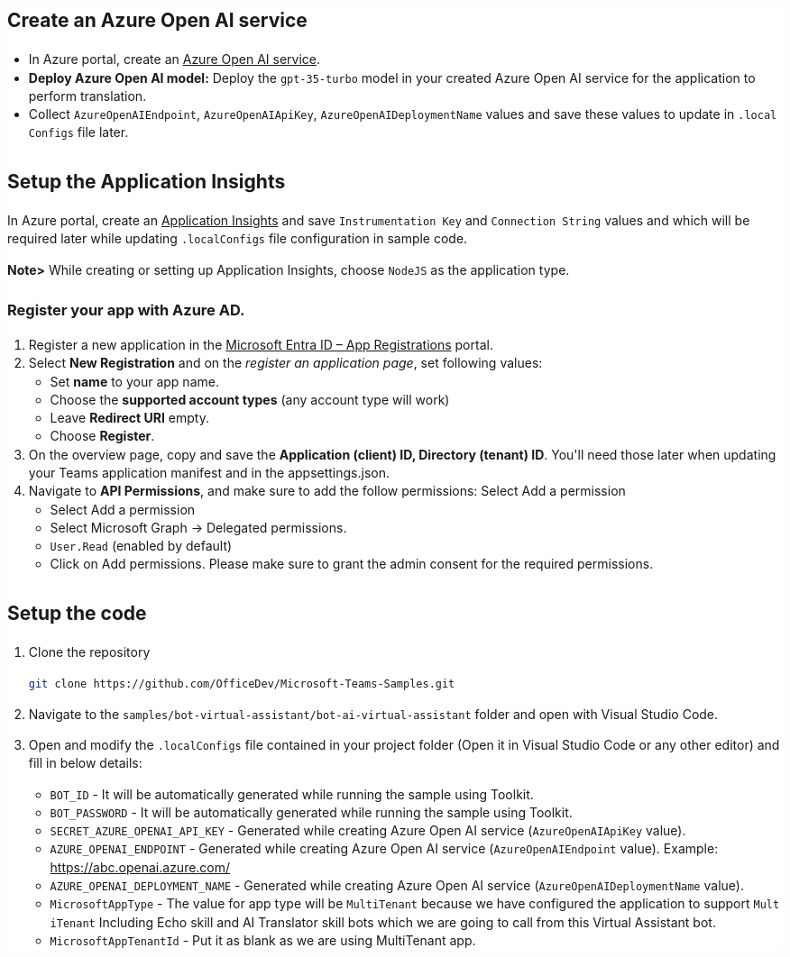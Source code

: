## Create an Azure Open AI service

- In Azure portal, create an [Azure Open AI service](https://learn.microsoft.com/en-us/azure/ai-services/openai/how-to/create-resource?pivots=web-portal).
- **Deploy Azure Open AI model:** Deploy the `gpt-35-turbo` model in your created Azure Open AI service for the application to perform translation.
- Collect `AzureOpenAIEndpoint`, `AzureOpenAIApiKey`, `AzureOpenAIDeploymentName` values and save these values to update in `.localConfigs` file later.

## Setup the Application Insights
In Azure portal, create an [Application Insights](https://learn.microsoft.com/en-us/azure/azure-monitor/app/nodejs#resource) and save `Instrumentation Key` and `Connection String` values and which will be required later while updating `.localConfigs` file configuration in sample code.

**Note>** While creating or setting up Application Insights, choose `NodeJS` as the application type.

### Register your app with Azure AD.

  1. Register a new application in the [Microsoft Entra ID – App Registrations](https://go.microsoft.com/fwlink/?linkid=2083908) portal.
  2. Select **New Registration** and on the *register an application page*, set following values:
      * Set **name** to your app name.
      * Choose the **supported account types** (any account type will work)
      * Leave **Redirect URI** empty.
      * Choose **Register**.
  3. On the overview page, copy and save the **Application (client) ID, Directory (tenant) ID**. You'll need those later when updating your Teams application manifest and in the appsettings.json.
  4. Navigate to **API Permissions**, and make sure to add the follow permissions:
   Select Add a permission
      * Select Add a permission
      * Select Microsoft Graph -\> Delegated permissions.
      * `User.Read` (enabled by default)
      * Click on Add permissions. Please make sure to grant the admin consent for the required permissions.


## Setup the code
1) Clone the repository

    ```bash
    git clone https://github.com/OfficeDev/Microsoft-Teams-Samples.git
    ```

2) Navigate to the `samples/bot-virtual-assistant/bot-ai-virtual-assistant` folder and open with Visual Studio Code.

3) Open and modify the `.localConfigs` file contained in your project folder (Open it in Visual Studio Code or any other editor) and fill in below details:
   - `BOT_ID` - It will be automatically generated while running the sample using Toolkit.
   - `BOT_PASSWORD` - It will be automatically generated while running the sample using Toolkit.
   - `SECRET_AZURE_OPENAI_API_KEY` - Generated while creating Azure Open AI service (`AzureOpenAIApiKey` value).
   - `AZURE_OPENAI_ENDPOINT` - Generated while creating Azure Open AI service (`AzureOpenAIEndpoint` value). 
     Example: https://abc.openai.azure.com/
   - `AZURE_OPENAI_DEPLOYMENT_NAME` - Generated while creating Azure Open AI service (`AzureOpenAIDeploymentName` value).
   - `MicrosoftAppType` - The value for app type will be `MultiTenant` because we have configured the application to support `MultiTenant` Including Echo skill and AI Translator skill bots which we are going to call from this Virtual Assistant bot.
   - `MicrosoftAppTenantId` - Put it as blank as we are using MultiTenant app.